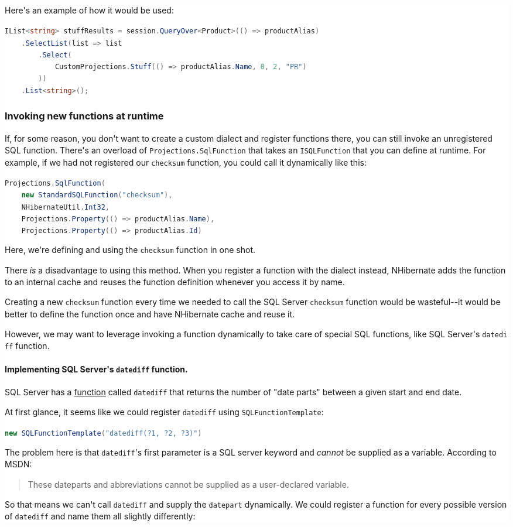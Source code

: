 Here's an example of how it would be used:

```csharp
IList<string> stuffResults = session.QueryOver<Product>(() => productAlias)
    .SelectList(list => list
        .Select(
            CustomProjections.Stuff(() => productAlias.Name, 0, 2, "PR")
        ))
    .List<string>();
```

### Invoking new functions at runtime

If, for some reason, you don't want to create a custom dialect and register functions there, you can still invoke an unregistered SQL function. There's an overload of `Projections.SqlFunction` that takes an `ISQLFunction` that you can define at runtime. For example, if we had not registered our `checksum` function, you could call it dynamically like this:

```csharp
Projections.SqlFunction(
    new StandardSQLFunction("checksum"),
    NHibernateUtil.Int32,
    Projections.Property(() => productAlias.Name),
    Projections.Property(() => productAlias.Id)
```

Here, we're defining and using the `checksum` function in one shot.

There *is* a disadvantage to using this method. When you register a function with the dialect instead, NHibernate adds the function to an internal cache and reuses the function definition whenever you access it by name.

Creating a new `checksum` function every time we needed to call the SQL Server `checksum` function would be wasteful--it would be better to define the function once and have NHibernate cache and reuse it.

However, we may want to leverage invoking a function dynamically to take care of special SQL functions, like SQL Server's `datediff` function.

#### Implementing SQL Server's `datediff` function.

SQL Server has a [function](http://msdn.microsoft.com/en-us/library/ms189794%28SQL.90%29.aspx) called `datediff` that returns the number of "date parts" between a given start and end date.

At first glance, it seems like we could register `datediff` using `SQLFunctionTemplate`:

```csharp
new SQLFunctionTemplate("datediff(?1, ?2, ?3)")
```

The problem here is that `datediff`'s first parameter is a SQL server keyword and *cannot* be supplied as a variable. According to MSDN:

> These dateparts and abbreviations cannot be supplied as a user-declared variable.

So that means we can't call `datediff` and supply the `datepart` dynamically. We could register a function for every possible version of `datediff` and name them all slightly differently:
